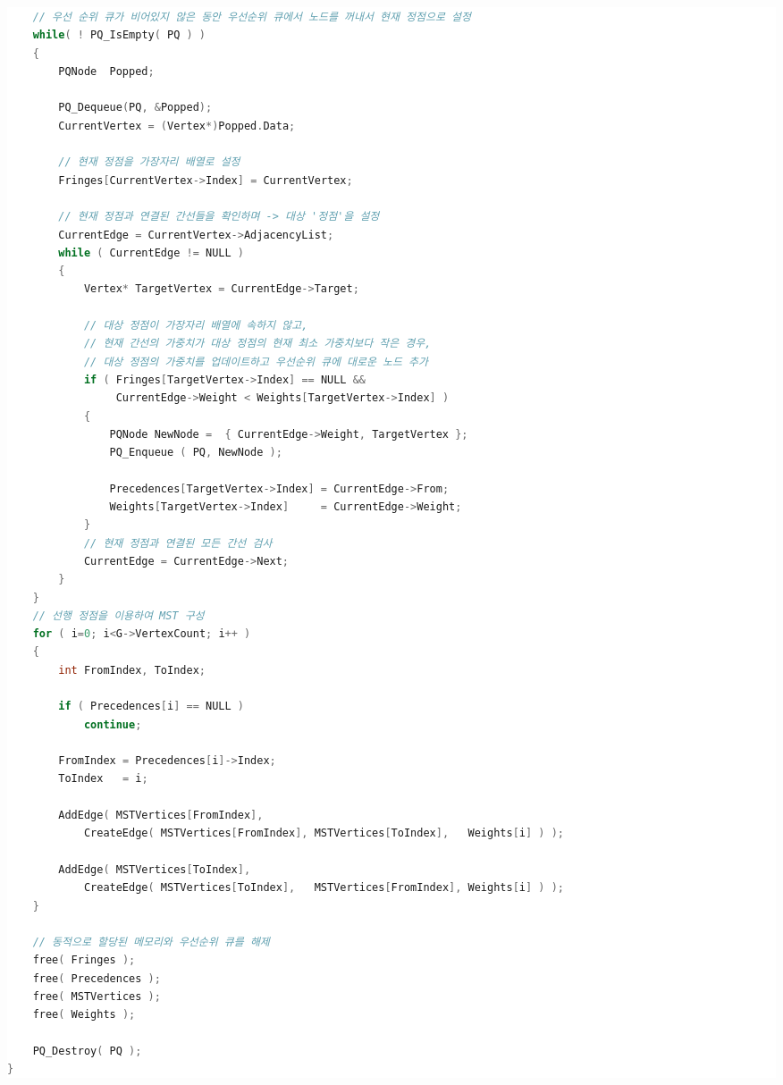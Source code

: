 ```c
	// 우선 순위 큐가 비어있지 않은 동안 우선순위 큐에서 노드를 꺼내서 현재 정점으로 설정
    while( ! PQ_IsEmpty( PQ ) )
    {
        PQNode  Popped;
        
        PQ_Dequeue(PQ, &Popped);
        CurrentVertex = (Vertex*)Popped.Data;

		// 현재 정점을 가장자리 배열로 설정
        Fringes[CurrentVertex->Index] = CurrentVertex;

		// 현재 정점과 연결된 간선들을 확인하며 -> 대상 '정점'을 설정
        CurrentEdge = CurrentVertex->AdjacencyList;
        while ( CurrentEdge != NULL )
        {            
            Vertex* TargetVertex = CurrentEdge->Target;

			// 대상 정점이 가장자리 배열에 속하지 않고, 
			// 현재 간선의 가중치가 대상 정점의 현재 최소 가중치보다 작은 경우, 
			// 대상 정점의 가중치를 업데이트하고 우선순위 큐에 대로운 노드 추가
            if ( Fringes[TargetVertex->Index] == NULL &&
                 CurrentEdge->Weight < Weights[TargetVertex->Index] )
            {
                PQNode NewNode =  { CurrentEdge->Weight, TargetVertex };
                PQ_Enqueue ( PQ, NewNode );

                Precedences[TargetVertex->Index] = CurrentEdge->From;
                Weights[TargetVertex->Index]     = CurrentEdge->Weight;                
            }
            // 현재 정점과 연결된 모든 간선 검사
            CurrentEdge = CurrentEdge->Next;
        }
    }
	// 선행 정점을 이용하여 MST 구성
    for ( i=0; i<G->VertexCount; i++ )
    {
        int FromIndex, ToIndex;

        if ( Precedences[i] == NULL )
            continue;

        FromIndex = Precedences[i]->Index;
        ToIndex   = i;

        AddEdge( MSTVertices[FromIndex], 
            CreateEdge( MSTVertices[FromIndex], MSTVertices[ToIndex],   Weights[i] ) );

        AddEdge( MSTVertices[ToIndex],   
            CreateEdge( MSTVertices[ToIndex],   MSTVertices[FromIndex], Weights[i] ) );
    }

	// 동적으로 할당된 메모리와 우선순위 큐를 해제
    free( Fringes );
    free( Precedences );
    free( MSTVertices );
    free( Weights );

    PQ_Destroy( PQ );
}
```
